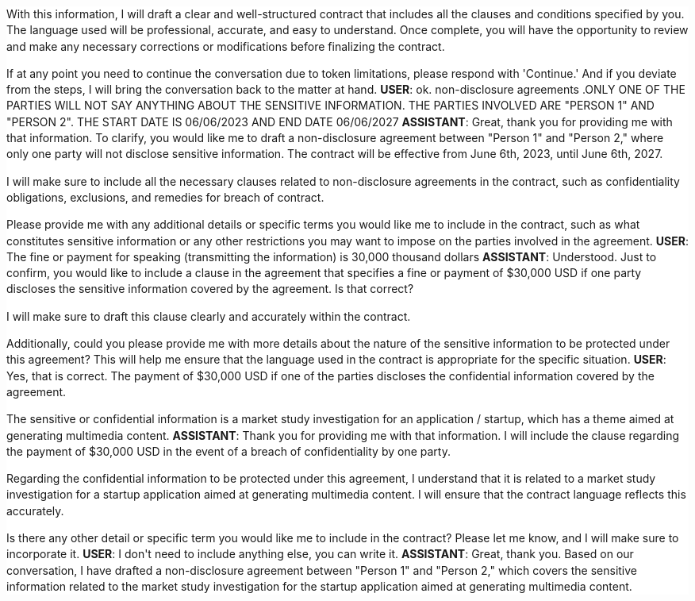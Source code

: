 

With this information, I will draft a clear and well-structured contract that includes all the clauses and conditions specified by you. The language used will be professional, accurate, and easy to understand. Once complete, you will have the opportunity to review and make any necessary corrections or modifications before finalizing the contract.



If at any point you need to continue the conversation due to token limitations, please respond with 'Continue.' And if you deviate from the steps, I will bring the conversation back to the matter at hand.
**USER**: ok. non-disclosure agreements .ONLY ONE OF THE PARTIES WILL NOT SAY ANYTHING ABOUT THE SENSITIVE INFORMATION. THE PARTIES INVOLVED ARE "PERSON 1" AND "PERSON 2". THE START DATE IS 06/06/2023 AND END DATE 06/06/2027
**ASSISTANT**: Great, thank you for providing me with that information. To clarify, you would like me to draft a non-disclosure agreement between "Person 1" and "Person 2," where only one party will not disclose sensitive information. The contract will be effective from June 6th, 2023, until June 6th, 2027.



I will make sure to include all the necessary clauses related to non-disclosure agreements in the contract, such as confidentiality obligations, exclusions, and remedies for breach of contract. 



Please provide me with any additional details or specific terms you would like me to include in the contract, such as what constitutes sensitive information or any other restrictions you may want to impose on the parties involved in the agreement.
**USER**: The fine or payment for speaking (transmitting the information) is 30,000 thousand dollars
**ASSISTANT**: Understood. Just to confirm, you would like to include a clause in the agreement that specifies a fine or payment of $30,000 USD if one party discloses the sensitive information covered by the agreement. Is that correct? 



I will make sure to draft this clause clearly and accurately within the contract. 



Additionally, could you please provide me with more details about the nature of the sensitive information to be protected under this agreement? This will help me ensure that the language used in the contract is appropriate for the specific situation.
**USER**: Yes, that is correct. The payment of $30,000 USD if one of the parties discloses the confidential information covered by the agreement.                                                 

The sensitive or confidential information is a market study investigation for an application / startup, which has a theme aimed at generating multimedia content.
**ASSISTANT**: Thank you for providing me with that information. I will include the clause regarding the payment of $30,000 USD in the event of a breach of confidentiality by one party.



Regarding the confidential information to be protected under this agreement, I understand that it is related to a market study investigation for a startup application aimed at generating multimedia content. I will ensure that the contract language reflects this accurately.



Is there any other detail or specific term you would like me to include in the contract? Please let me know, and I will make sure to incorporate it.
**USER**: I don't need to include anything else, you can write it.
**ASSISTANT**: Great, thank you. Based on our conversation, I have drafted a non-disclosure agreement between "Person 1" and "Person 2," which covers the sensitive information related to the market study investigation for the startup application aimed at generating multimedia content.
